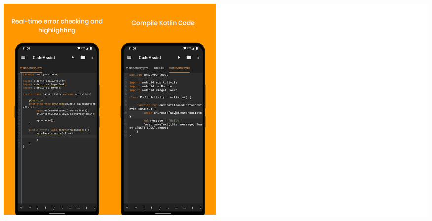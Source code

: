 <img style="width: 25%; height: 80%" src=".github/resources/screenshot/screenshot2.webp?raw=true"><img style="width: 25%; height: 80%" src=".github/resources/screenshot/screenshot3.webp?raw=true">